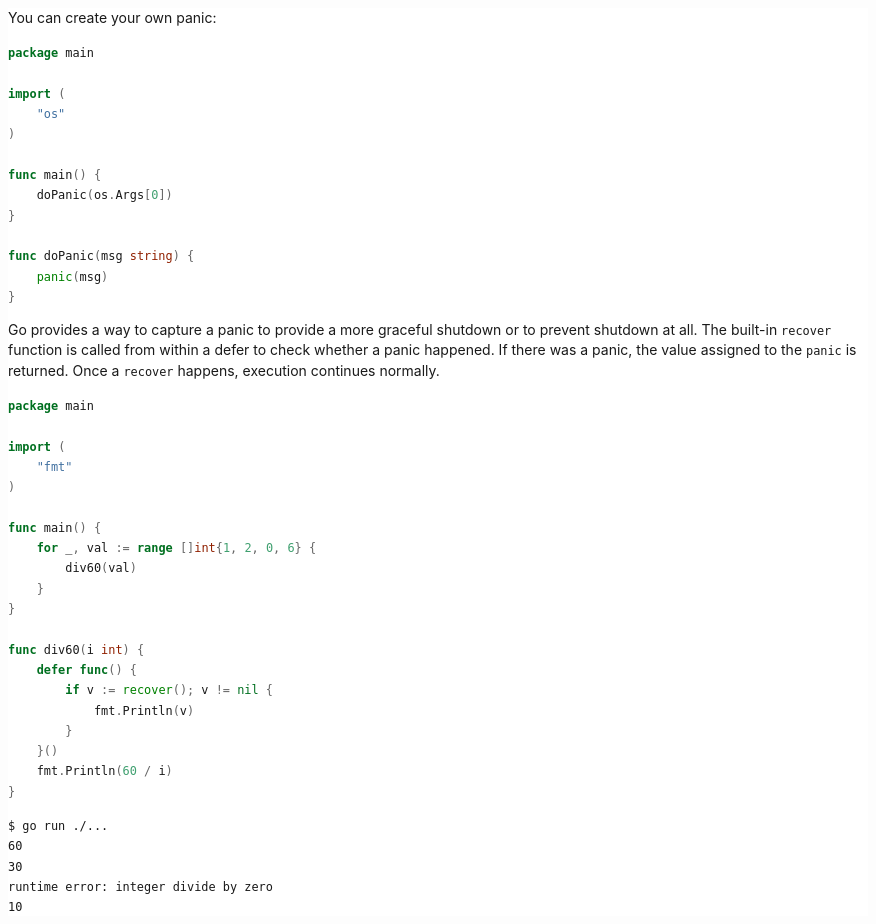 You can create your own panic:

```go
package main

import (
	"os"
)

func main() {
	doPanic(os.Args[0])
}

func doPanic(msg string) {
	panic(msg)
}
```

Go provides a way to capture a panic to provide a more graceful shutdown or to prevent shutdown at all. The built-in
`recover` function is called from within a defer to check whether a panic happened. If there was a panic, the value
assigned to the `panic` is returned. Once a `recover` happens, execution continues normally.

```go
package main

import (
	"fmt"
)

func main() {
	for _, val := range []int{1, 2, 0, 6} {
		div60(val)
	}
}

func div60(i int) {
	defer func() {
		if v := recover(); v != nil {
			fmt.Println(v)
		}
	}()
	fmt.Println(60 / i)
}
```

```shell
$ go run ./...
60
30
runtime error: integer divide by zero
10
```
